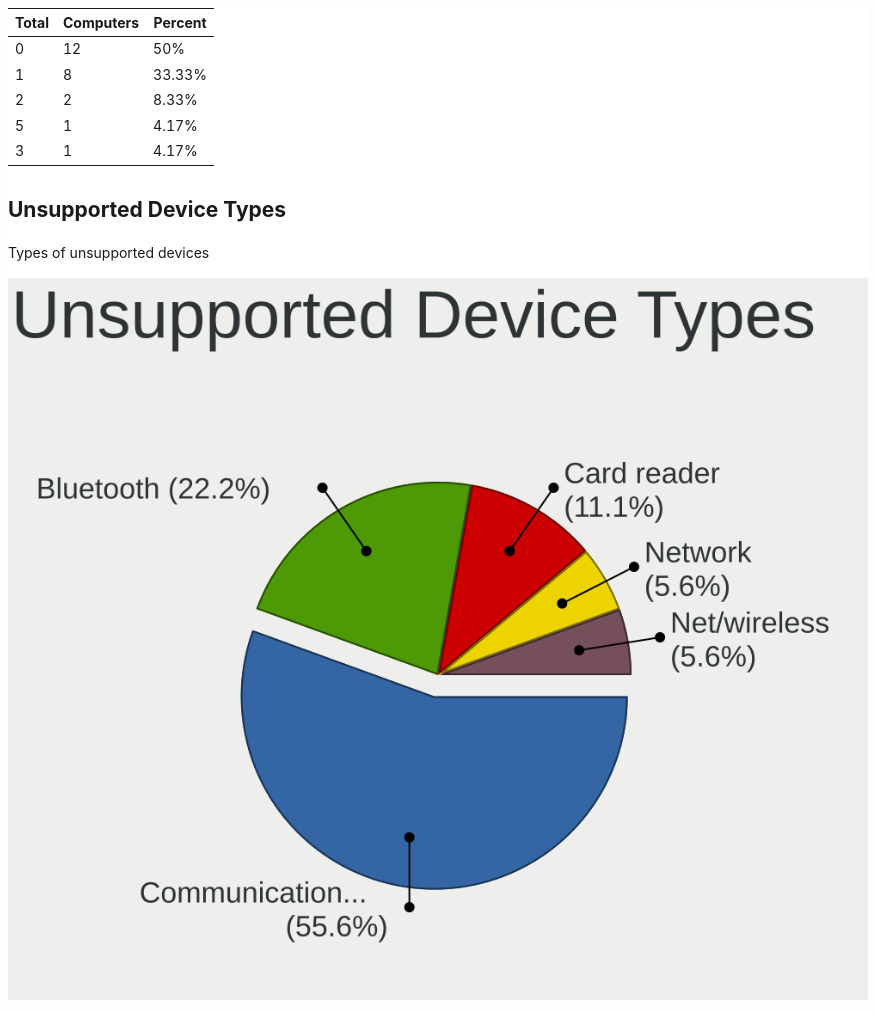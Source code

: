 
| Total | Computers | Percent |
|-------|-----------|---------|
| 0     | 12        | 50%     |
| 1     | 8         | 33.33%  |
| 2     | 2         | 8.33%   |
| 5     | 1         | 4.17%   |
| 3     | 1         | 4.17%   |

Unsupported Device Types
------------------------

Types of unsupported devices

![Unsupported Device Types](./All/images/pie_chart_bsd/device_unsupported_type.svg)
